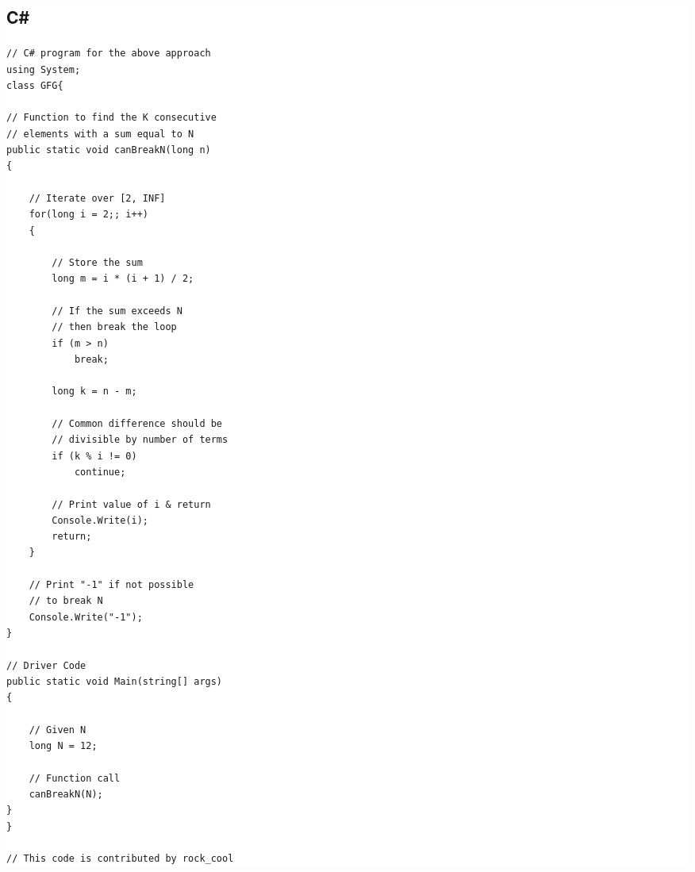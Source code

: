 ## C#

```
// C# program for the above approach
using System;
class GFG{

// Function to find the K consecutive
// elements with a sum equal to N
public static void canBreakN(long n)
{

    // Iterate over [2, INF]
    for(long i = 2;; i++)
    {

        // Store the sum
        long m = i * (i + 1) / 2;

        // If the sum exceeds N
        // then break the loop
        if (m > n)
            break;

        long k = n - m;

        // Common difference should be
        // divisible by number of terms
        if (k % i != 0)
            continue;

        // Print value of i & return
        Console.Write(i);
        return;
    }

    // Print "-1" if not possible
    // to break N
    Console.Write("-1");
}

// Driver Code
public static void Main(string[] args)
{

    // Given N
    long N = 12;

    // Function call
    canBreakN(N);
}
}

// This code is contributed by rock_cool
```
